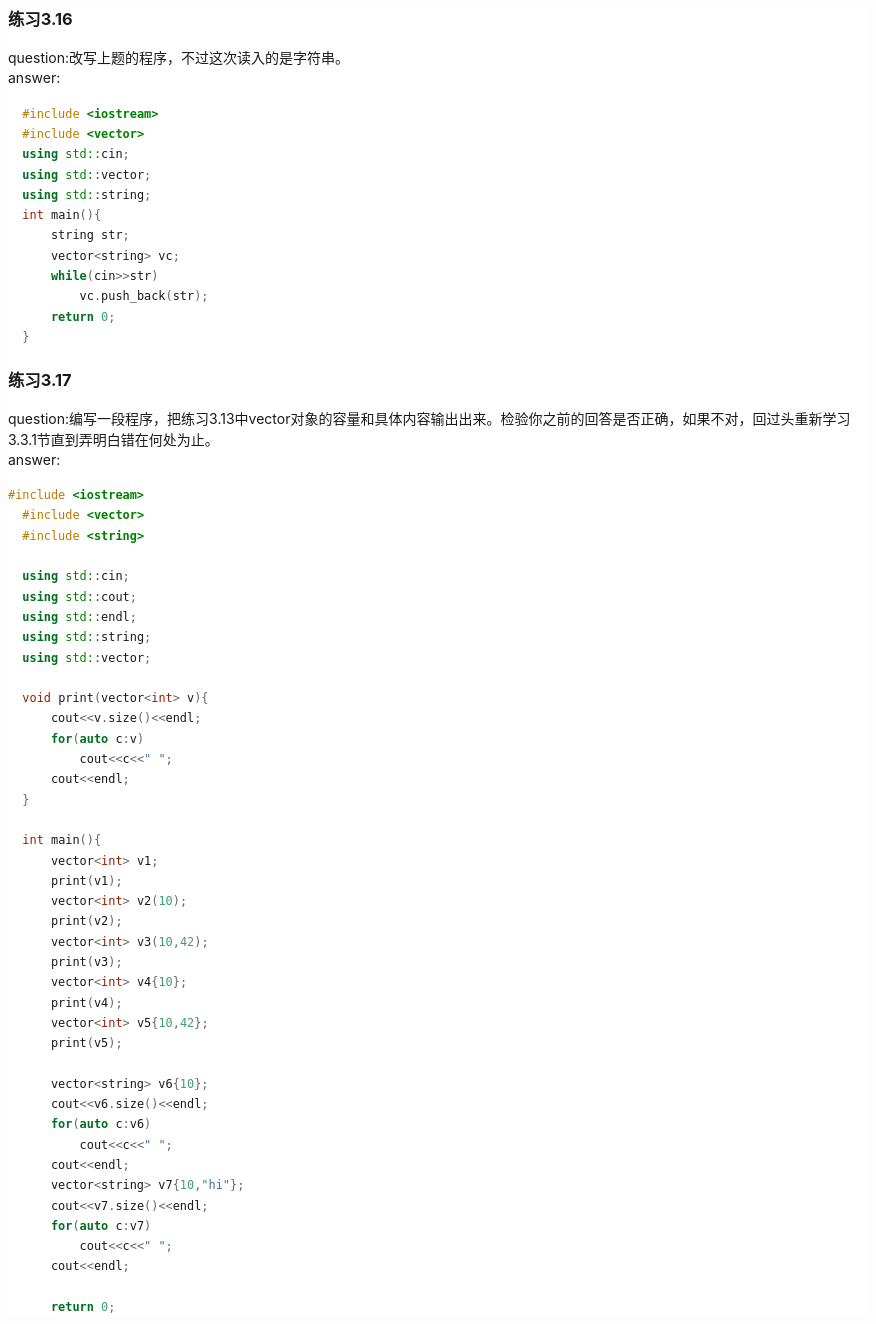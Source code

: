 ### 练习3.16
  question:改写上题的程序，不过这次读入的是字符串。  
	answer:  
  ```cpp
	#include <iostream>
	#include <vector>
	using std::cin;
	using std::vector;
	using std::string;
	int main(){
		string str;
		vector<string> vc;
		while(cin>>str)
			vc.push_back(str);
		return 0;
	}
```

### 练习3.17
  question:编写一段程序，把练习3.13中vector对象的容量和具体内容输出出来。检验你之前的回答是否正确，如果不对，回过头重新学习3.3.1节直到弄明白错在何处为止。  
  answer:  
  ```cpp
  #include <iostream>
	#include <vector>
	#include <string>

	using std::cin;
	using std::cout;
	using std::endl;
	using std::string;
	using std::vector;

	void print(vector<int> v){
		cout<<v.size()<<endl;
		for(auto c:v)
			cout<<c<<" ";
		cout<<endl;
	}

	int main(){
		vector<int> v1;
		print(v1);
		vector<int> v2(10);
		print(v2);
		vector<int> v3(10,42);
		print(v3);
		vector<int> v4{10};
		print(v4);
		vector<int> v5{10,42};
		print(v5);

		vector<string> v6{10};
		cout<<v6.size()<<endl;
		for(auto c:v6)
			cout<<c<<" ";
		cout<<endl;
		vector<string> v7{10,"hi"};
		cout<<v7.size()<<endl;
		for(auto c:v7)
			cout<<c<<" ";
		cout<<endl;

		return 0;
  ```